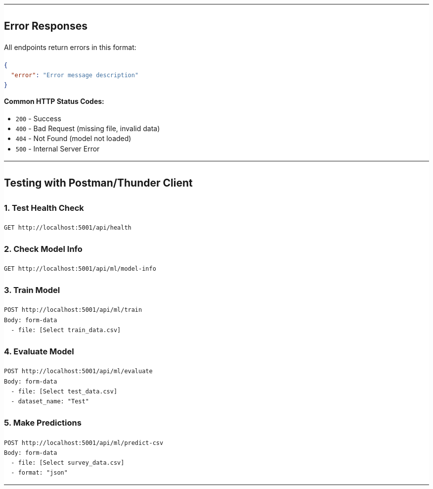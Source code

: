 
---

## Error Responses

All endpoints return errors in this format:

```json
{
  "error": "Error message description"
}
```

**Common HTTP Status Codes:**
- `200` - Success
- `400` - Bad Request (missing file, invalid data)
- `404` - Not Found (model not loaded)
- `500` - Internal Server Error

---

## Testing with Postman/Thunder Client

### 1. Test Health Check
```
GET http://localhost:5001/api/health
```

### 2. Check Model Info
```
GET http://localhost:5001/api/ml/model-info
```

### 3. Train Model
```
POST http://localhost:5001/api/ml/train
Body: form-data
  - file: [Select train_data.csv]
```

### 4. Evaluate Model
```
POST http://localhost:5001/api/ml/evaluate
Body: form-data
  - file: [Select test_data.csv]
  - dataset_name: "Test"
```

### 5. Make Predictions
```
POST http://localhost:5001/api/ml/predict-csv
Body: form-data
  - file: [Select survey_data.csv]
  - format: "json"
```

---